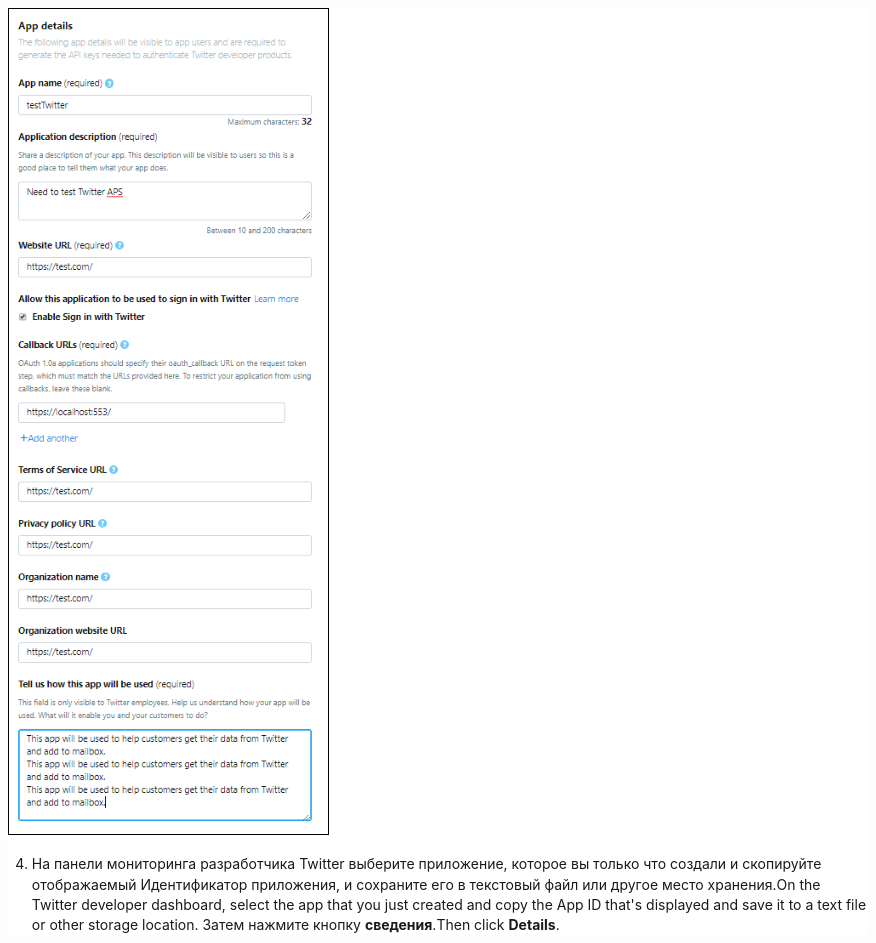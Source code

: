    ![](media/TCimage27.png)

4. <span data-ttu-id="a6bae-163">На панели мониторинга разработчика Twitter выберите приложение, которое вы только что создали и скопируйте отображаемый Идентификатор приложения, и сохраните его в текстовый файл или другое место хранения.</span><span class="sxs-lookup"><span data-stu-id="a6bae-163">On the Twitter developer dashboard, select the app that you just created and copy the App ID that's displayed  and save it to a text file or other storage location.</span></span> <span data-ttu-id="a6bae-164">Затем нажмите кнопку **сведения**.</span><span class="sxs-lookup"><span data-stu-id="a6bae-164">Then click **Details**.</span></span>
   